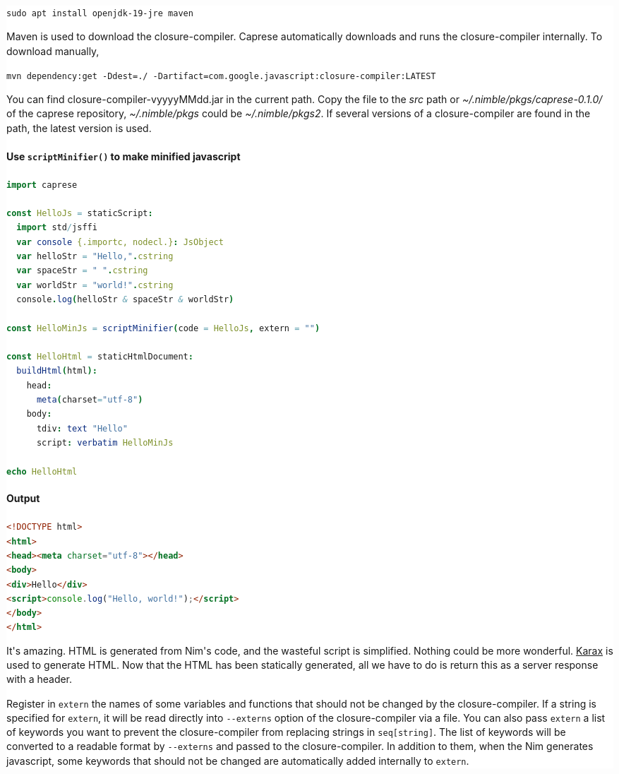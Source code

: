     sudo apt install openjdk-19-jre maven

Maven is used to download the closure-compiler. Caprese automatically downloads and runs the closure-compiler internally. To download manually,

    mvn dependency:get -Ddest=./ -Dartifact=com.google.javascript:closure-compiler:LATEST

You can find closure-compiler-vyyyyMMdd.jar in the current path. Copy the file to the *src* path or *~/.nimble/pkgs/caprese-0.1.0/* of the caprese repository, *~/.nimble/pkgs* could be *~/.nimble/pkgs2*. If several versions of a closure-compiler are found in the path, the latest version is used.

#### Use `scriptMinifier()` to make minified javascript
```nim
import caprese

const HelloJs = staticScript:
  import std/jsffi
  var console {.importc, nodecl.}: JsObject
  var helloStr = "Hello,".cstring
  var spaceStr = " ".cstring
  var worldStr = "world!".cstring
  console.log(helloStr & spaceStr & worldStr)

const HelloMinJs = scriptMinifier(code = HelloJs, extern = "")

const HelloHtml = staticHtmlDocument:
  buildHtml(html):
    head:
      meta(charset="utf-8")
    body:
      tdiv: text "Hello"
      script: verbatim HelloMinJs

echo HelloHtml
```

#### Output
```html
<!DOCTYPE html>
<html>
<head><meta charset="utf-8"></head>
<body>
<div>Hello</div>
<script>console.log("Hello, world!");</script>
</body>
</html>
```

It's amazing. HTML is generated from Nim's code, and the wasteful script is simplified. Nothing could be more wonderful. [Karax](https://github.com/karaxnim/karax) is used to generate HTML. Now that the HTML has been statically generated, all we have to do is return this as a server response with a header.

Register in `extern` the names of some variables and functions that should not be changed by the closure-compiler. If a string is specified for `extern`, it will be read directly into `--externs` option of the closure-compiler via a file. You can also pass `extern` a list of keywords you want to prevent the closure-compiler from replacing strings in `seq[string]`. The list of keywords will be converted to a readable format by `--externs` and passed to the closure-compiler. In addition to them, when the Nim generates javascript, some keywords that should not be changed are automatically added internally to `extern`.
